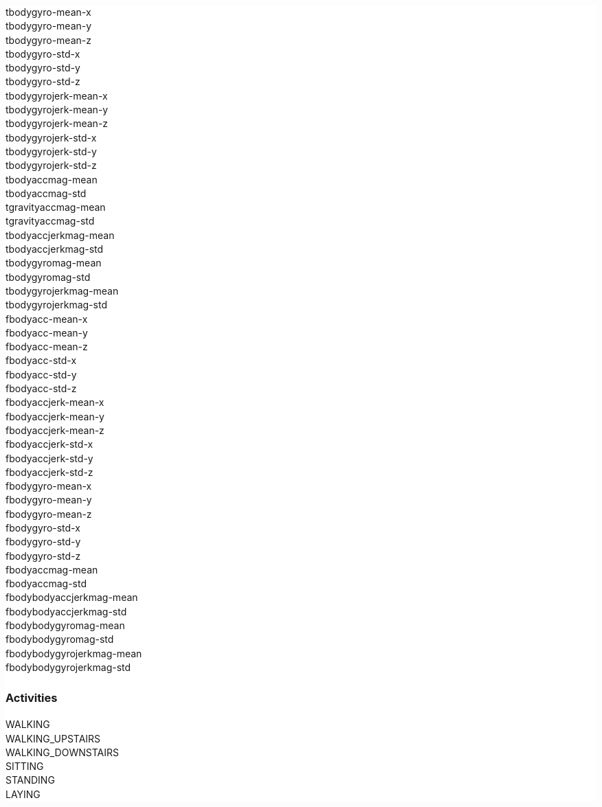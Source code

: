 tbodygyro-mean-x<br />
tbodygyro-mean-y<br />
tbodygyro-mean-z<br />
tbodygyro-std-x<br />
tbodygyro-std-y<br />
tbodygyro-std-z<br />
tbodygyrojerk-mean-x<br />
tbodygyrojerk-mean-y<br />
tbodygyrojerk-mean-z<br />
tbodygyrojerk-std-x<br />
tbodygyrojerk-std-y<br />
tbodygyrojerk-std-z<br />
tbodyaccmag-mean<br />
tbodyaccmag-std<br />
tgravityaccmag-mean<br />
tgravityaccmag-std<br />
tbodyaccjerkmag-mean<br />
tbodyaccjerkmag-std<br />
tbodygyromag-mean<br />
tbodygyromag-std<br />
tbodygyrojerkmag-mean<br />
tbodygyrojerkmag-std<br />
fbodyacc-mean-x<br />
fbodyacc-mean-y<br />
fbodyacc-mean-z<br />
fbodyacc-std-x<br />
fbodyacc-std-y<br />
fbodyacc-std-z<br />
fbodyaccjerk-mean-x<br />
fbodyaccjerk-mean-y<br />
fbodyaccjerk-mean-z<br />
fbodyaccjerk-std-x<br />
fbodyaccjerk-std-y<br />
fbodyaccjerk-std-z<br />
fbodygyro-mean-x<br />
fbodygyro-mean-y<br />
fbodygyro-mean-z<br />
fbodygyro-std-x<br />
fbodygyro-std-y<br />
fbodygyro-std-z<br />
fbodyaccmag-mean<br />
fbodyaccmag-std<br />
fbodybodyaccjerkmag-mean<br />
fbodybodyaccjerkmag-std<br />
fbodybodygyromag-mean<br />
fbodybodygyromag-std<br />
fbodybodygyrojerkmag-mean<br />
fbodybodygyrojerkmag-std

### Activities

WALKING<br />
WALKING_UPSTAIRS<br />
WALKING_DOWNSTAIRS<br />
SITTING<br />
STANDING<br />
LAYING
